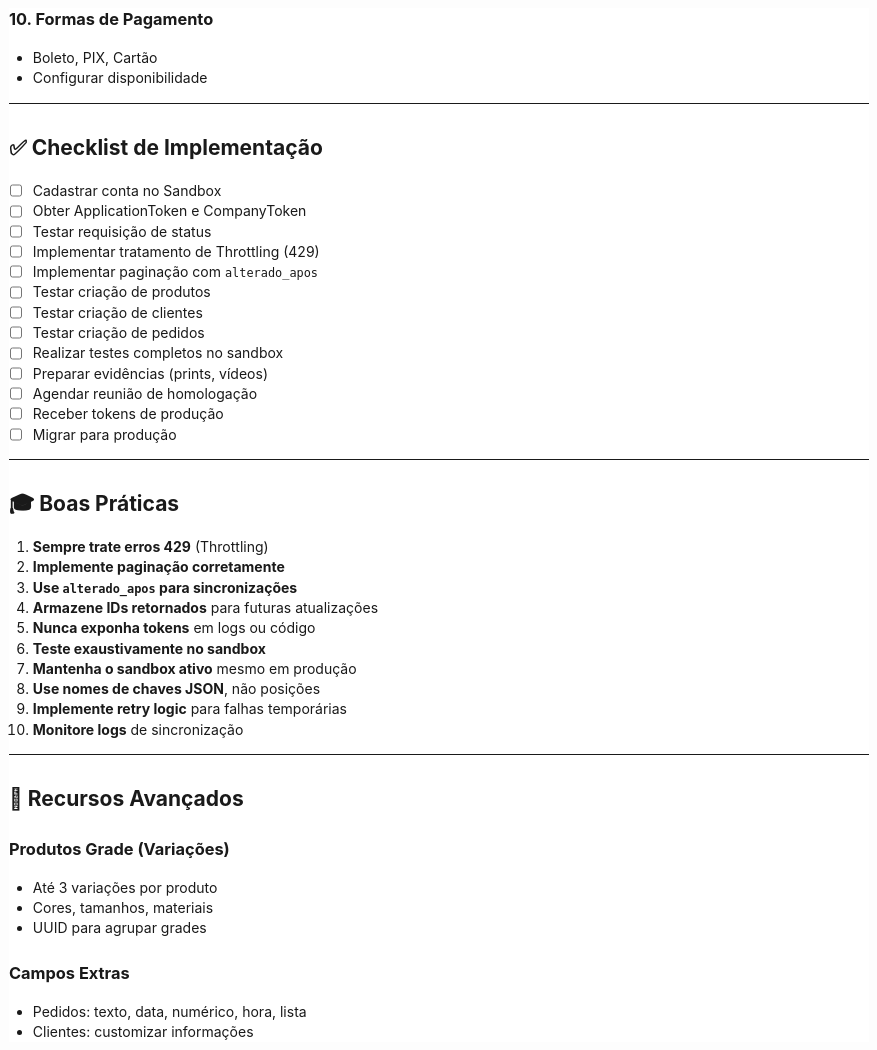 ### 10. Formas de Pagamento
- Boleto, PIX, Cartão
- Configurar disponibilidade

---

## ✅ Checklist de Implementação

- [ ] Cadastrar conta no Sandbox
- [ ] Obter ApplicationToken e CompanyToken
- [ ] Testar requisição de status
- [ ] Implementar tratamento de Throttling (429)
- [ ] Implementar paginação com `alterado_apos`
- [ ] Testar criação de produtos
- [ ] Testar criação de clientes
- [ ] Testar criação de pedidos
- [ ] Realizar testes completos no sandbox
- [ ] Preparar evidências (prints, vídeos)
- [ ] Agendar reunião de homologação
- [ ] Receber tokens de produção
- [ ] Migrar para produção

---

## 🎓 Boas Práticas

1. **Sempre trate erros 429** (Throttling)
2. **Implemente paginação corretamente**
3. **Use `alterado_apos` para sincronizações**
4. **Armazene IDs retornados** para futuras atualizações
5. **Nunca exponha tokens** em logs ou código
6. **Teste exaustivamente no sandbox**
7. **Mantenha o sandbox ativo** mesmo em produção
8. **Use nomes de chaves JSON**, não posições
9. **Implemente retry logic** para falhas temporárias
10. **Monitore logs** de sincronização

---

## 🚀 Recursos Avançados

### Produtos Grade (Variações)
- Até 3 variações por produto
- Cores, tamanhos, materiais
- UUID para agrupar grades

### Campos Extras
- Pedidos: texto, data, numérico, hora, lista
- Clientes: customizar informações
